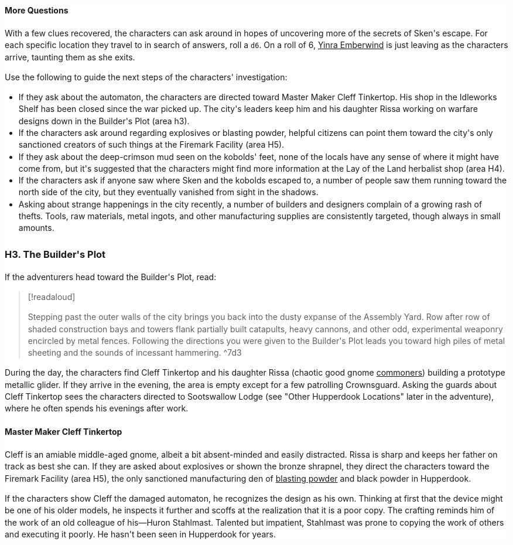#### More Questions

With a few clues recovered, the characters can ask around in hopes of uncovering more of the secrets of Sken's escape. For each specific location they travel to in search of answers, roll a `d6`. On a roll of 6, [Yinra Emberwind](Mechanics/bestiary/npc/yinra-emberwind-egw.md) is just leaving as the characters arrive, taunting them as she exits.

Use the following to guide the next steps of the characters' investigation:

- If they ask about the automaton, the characters are directed toward Master Maker Cleff Tinkertop. His shop in the Idleworks Shelf has been closed since the war picked up. The city's leaders keep him and his daughter Rissa working on warfare designs down in the Builder's Plot (area h3).  
- If the characters ask around regarding explosives or blasting powder, helpful citizens can point them toward the city's only sanctioned creators of such things at the Firemark Facility (area H5).  
- If they ask about the deep-crimson mud seen on the kobolds' feet, none of the locals have any sense of where it might have come from, but it's suggested that the characters might find more information at the Lay of the Land herbalist shop (area H4).  
- If the characters ask if anyone saw where Sken and the kobolds escaped to, a number of people saw them running toward the north side of the city, but they eventually vanished from sight in the shadows.  
- Asking about strange happenings in the city recently, a number of builders and designers complain of a growing rash of thefts. Tools, raw materials, metal ingots, and other manufacturing supplies are consistently targeted, though always in small amounts.  

### H3. The Builder's Plot

If the adventurers head toward the Builder's Plot, read:

> [!readaloud] 
> 
> Stepping past the outer walls of the city brings you back into the dusty expanse of the Assembly Yard. Row after row of shaded construction bays and towers flank partially built catapults, heavy cannons, and other odd, experimental weaponry encircled by metal fences. Following the directions you were given to the Builder's Plot leads you toward high piles of metal sheeting and the sounds of incessant hammering.
^7d3

During the day, the characters find Cleff Tinkertop and his daughter Rissa (chaotic good gnome [commoners](Mechanics/bestiary/humanoid/commoner.md)) building a prototype metallic glider. If they arrive in the evening, the area is empty except for a few patrolling Crownsguard. Asking the guards about Cleff Tinkertop sees the characters directed to Sootswallow Lodge (see "Other Hupperdook Locations" later in the adventure), where he often spends his evenings after work.

#### Master Maker Cleff Tinkertop

Cleff is an amiable middle-aged gnome, albeit a bit absent-minded and easily distracted. Rissa is sharp and keeps her father on track as best she can. If they are asked about explosives or shown the bronze shrapnel, they direct the characters toward the Firemark Facility (area H5), the only sanctioned manufacturing den of [blasting powder](Mechanics/items/blasting-powder-egw.md) and black powder in Hupperdook.

If the characters show Cleff the damaged automaton, he recognizes the design as his own. Thinking at first that the device might be one of his older models, he inspects it further and scoffs at the realization that it is a poor copy. The crafting reminds him of the work of an old colleague of his—Huron Stahlmast. Talented but impatient, Stahlmast was prone to copying the work of others and executing it poorly. He hasn't been seen in Hupperdook for years.
